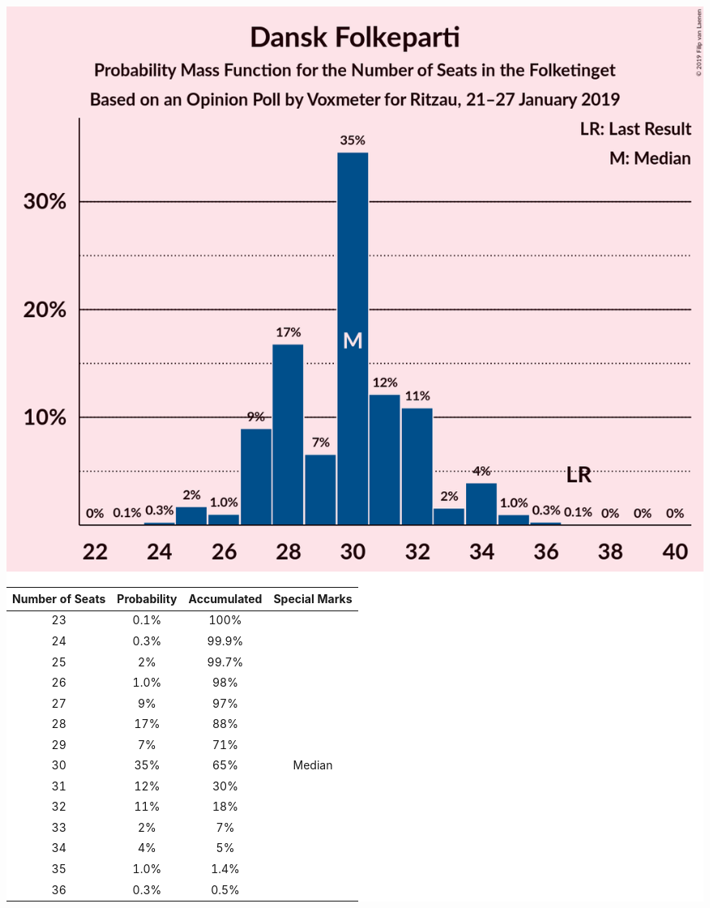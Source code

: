 ![Graph with seats probability mass function not yet produced](2019-01-27-Voxmeter-seats-pmf-danskfolkeparti.png "Seats Probability Mass Function")

| Number of Seats | Probability | Accumulated | Special Marks |
|:---------------:|:-----------:|:-----------:|:-------------:|
| 23 | 0.1% | 100% |  |
| 24 | 0.3% | 99.9% |  |
| 25 | 2% | 99.7% |  |
| 26 | 1.0% | 98% |  |
| 27 | 9% | 97% |  |
| 28 | 17% | 88% |  |
| 29 | 7% | 71% |  |
| 30 | 35% | 65% | Median |
| 31 | 12% | 30% |  |
| 32 | 11% | 18% |  |
| 33 | 2% | 7% |  |
| 34 | 4% | 5% |  |
| 35 | 1.0% | 1.4% |  |
| 36 | 0.3% | 0.5% |  |